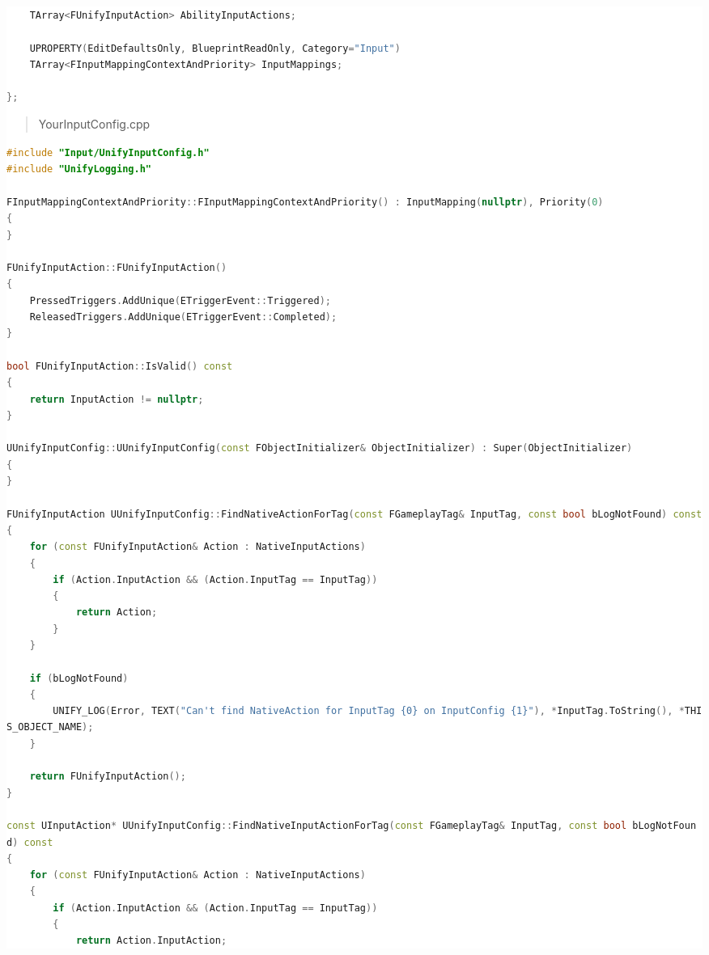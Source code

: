 ```cpp
	TArray<FUnifyInputAction> AbilityInputActions;

	UPROPERTY(EditDefaultsOnly, BlueprintReadOnly, Category="Input")
	TArray<FInputMappingContextAndPriority> InputMappings;
	
};

```

> YourInputConfig.cpp

```cpp
#include "Input/UnifyInputConfig.h"
#include "UnifyLogging.h"

FInputMappingContextAndPriority::FInputMappingContextAndPriority() : InputMapping(nullptr), Priority(0)
{
}

FUnifyInputAction::FUnifyInputAction()
{
	PressedTriggers.AddUnique(ETriggerEvent::Triggered);
	ReleasedTriggers.AddUnique(ETriggerEvent::Completed);
}

bool FUnifyInputAction::IsValid() const
{
	return InputAction != nullptr;
}

UUnifyInputConfig::UUnifyInputConfig(const FObjectInitializer& ObjectInitializer) : Super(ObjectInitializer)
{
}

FUnifyInputAction UUnifyInputConfig::FindNativeActionForTag(const FGameplayTag& InputTag, const bool bLogNotFound) const
{
	for (const FUnifyInputAction& Action : NativeInputActions)
	{
		if (Action.InputAction && (Action.InputTag == InputTag))
		{
			return Action;
		}
	}

	if (bLogNotFound)
	{
		UNIFY_LOG(Error, TEXT("Can't find NativeAction for InputTag {0} on InputConfig {1}"), *InputTag.ToString(), *THIS_OBJECT_NAME);
	}

	return FUnifyInputAction();
}

const UInputAction* UUnifyInputConfig::FindNativeInputActionForTag(const FGameplayTag& InputTag, const bool bLogNotFound) const
{
	for (const FUnifyInputAction& Action : NativeInputActions)
	{
		if (Action.InputAction && (Action.InputTag == InputTag))
		{
			return Action.InputAction;
```